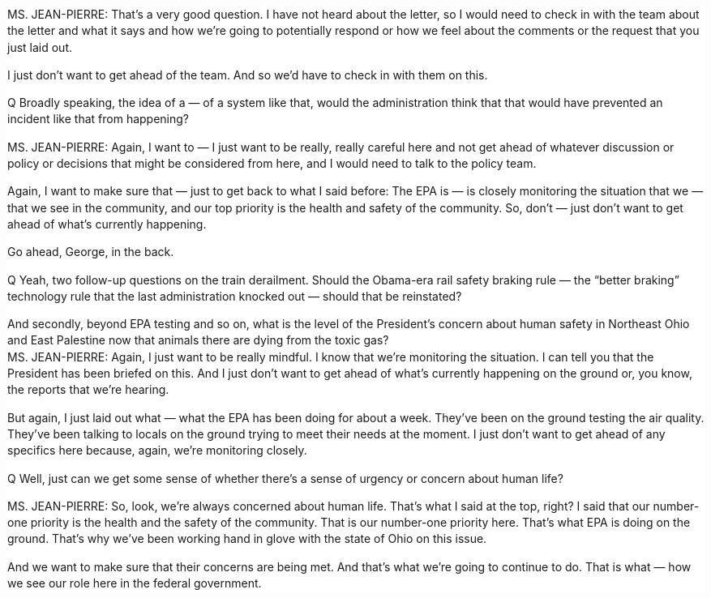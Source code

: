 MS. JEAN-PIERRE: That’s a very good question. I have not heard about the
letter, so I would need to check in with the team about the letter and
what it says and how we’re going to potentially respond or how we feel
about the comments or the request that you just laid out.

I just don’t want to get ahead of the team. And so we’d have to check in
with them on this.

Q Broadly speaking, the idea of a — of a system like that, would the
administration think that that would have prevented an incident like
that from happening?

MS. JEAN-PIERRE: Again, I want to — I just want to be really, really
careful here and not get ahead of whatever discussion or policy or
decisions that might be considered from here, and I would need to talk
to the policy team.

Again, I want to make sure that — just to get back to what I said
before: The EPA is — is closely monitoring the situation that we — that
we see in the community, and our top priority is the health and safety
of the community. So, don’t — just don’t want to get ahead of what’s
currently happening.

Go ahead, George, in the back.

Q Yeah, two follow-up questions on the train derailment. Should the
Obama-era rail safety braking rule — the “better braking” technology
rule that the last administration knocked out — should that be
reinstated?

And secondly, beyond EPA testing and so on, what is the level of the
President’s concern about human safety in Northeast Ohio and East
Palestine now that animals there are dying from the toxic gas?  
MS. JEAN-PIERRE: Again, I just want to be really mindful. I know that
we’re monitoring the situation. I can tell you that the President has
been briefed on this. And I just don’t want to get ahead of what’s
currently happening on the ground or, you know, the reports that we’re
hearing.

But again, I just laid out what — what the EPA has been doing for about
a week. They’ve been on the ground testing the air quality. They’ve been
talking to locals on the ground trying to meet their needs at the
moment. I just don’t want to get ahead of any specifics here because,
again, we’re monitoring closely.

Q Well, just can we get some sense of whether there’s a sense of urgency
or concern about human life?

MS. JEAN-PIERRE: So, look, we’re always concerned about human life.
That’s what I said at the top, right? I said that our number-one
priority is the health and the safety of the community. That is our
number-one priority here. That’s what EPA is doing on the ground. That’s
why we’ve been working hand in glove with the state of Ohio on this
issue.

And we want to make sure that their concerns are being met. And that’s
what we’re going to continue to do. That is what — how we see our role
here in the federal government.
